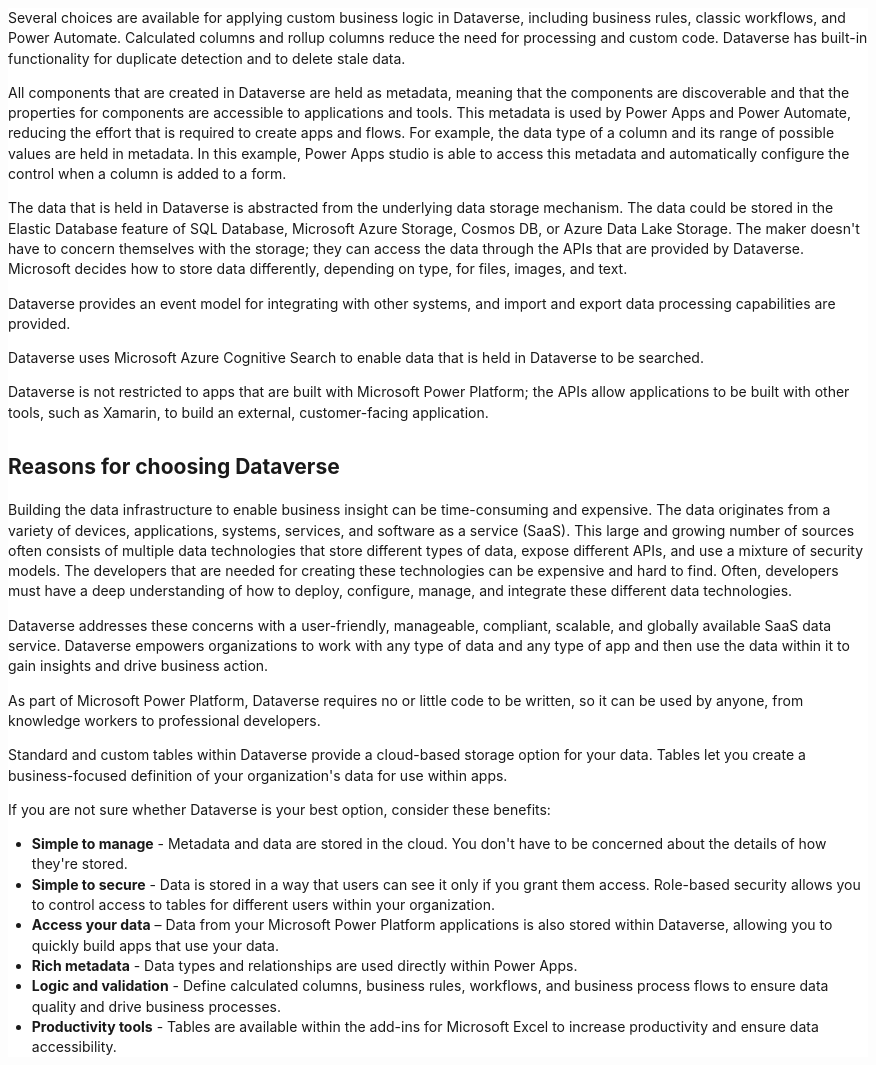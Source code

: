 Several choices are available for applying custom business logic in Dataverse, including business rules, classic workflows, and Power Automate. Calculated columns and rollup columns reduce the need for processing and custom code. Dataverse has built-in functionality for duplicate detection and to delete stale data.

All components that are created in Dataverse are held as metadata, meaning that the components are discoverable and that the properties for components are accessible to applications and tools. This metadata is used by Power Apps and Power Automate, reducing the effort that is required to create apps and flows. For example, the data type of a column and its range of possible values are held in metadata. In this example, Power Apps studio is able to access this metadata and automatically configure the control when a column is added to a form.

The data that is held in Dataverse is abstracted from the underlying data storage mechanism. The data could be stored in the Elastic Database feature of SQL Database, Microsoft Azure Storage, Cosmos DB, or Azure Data Lake Storage. The maker doesn't have to concern themselves with the storage; they can access the data through the APIs that are provided by Dataverse. Microsoft decides how to store data differently, depending on type, for files, images, and text.

Dataverse provides an event model for integrating with other systems, and import and export data processing capabilities are provided.

Dataverse uses Microsoft Azure Cognitive Search to enable data that is held in Dataverse to be searched.

Dataverse is not restricted to apps that are built with  Microsoft Power Platform; the APIs allow applications to be built with other tools, such as Xamarin, to build an external, customer-facing application.

## Reasons for choosing Dataverse

Building the data infrastructure to enable business insight can be time-consuming and expensive. The data originates from a variety of devices, applications, systems, services, and software as a service (SaaS). This large and growing number of sources often consists of multiple data technologies that store different types of data, expose different APIs, and use a mixture of security models. The developers that are needed for creating these technologies can be expensive and hard to find. Often, developers must have a deep understanding of how to deploy, configure, manage, and integrate these different data technologies.

Dataverse addresses these concerns with a user-friendly, manageable, compliant, scalable, and globally available SaaS data service. Dataverse empowers organizations to work with any type of data and any type of app and then use the data within it to gain insights and drive business action.

As part of Microsoft Power Platform, Dataverse requires no or little code to be written, so it can be used by anyone, from knowledge workers to professional developers.

Standard and custom tables within Dataverse provide a cloud-based storage option for your data. Tables let you create a business-focused definition of your organization's data for use within apps.

If you are not sure whether Dataverse is your best option, consider these benefits:

- **Simple to manage** - Metadata and data are stored in the cloud. You don't have to be concerned about the details of how they're stored.
- **Simple to secure** - Data is stored in a way that users can see it only if you grant them access. Role-based security allows you to control access to tables for different users within your organization.
- **Access your data** – Data from your Microsoft Power Platform applications is also stored within Dataverse, allowing you to quickly build apps that use your data.
- **Rich metadata** - Data types and relationships are used directly within Power Apps.
- **Logic and validation** - Define calculated columns, business rules, workflows, and business process flows to ensure data quality and drive business processes.
- **Productivity tools** - Tables are available within the add-ins for Microsoft Excel to increase productivity and ensure data accessibility.
